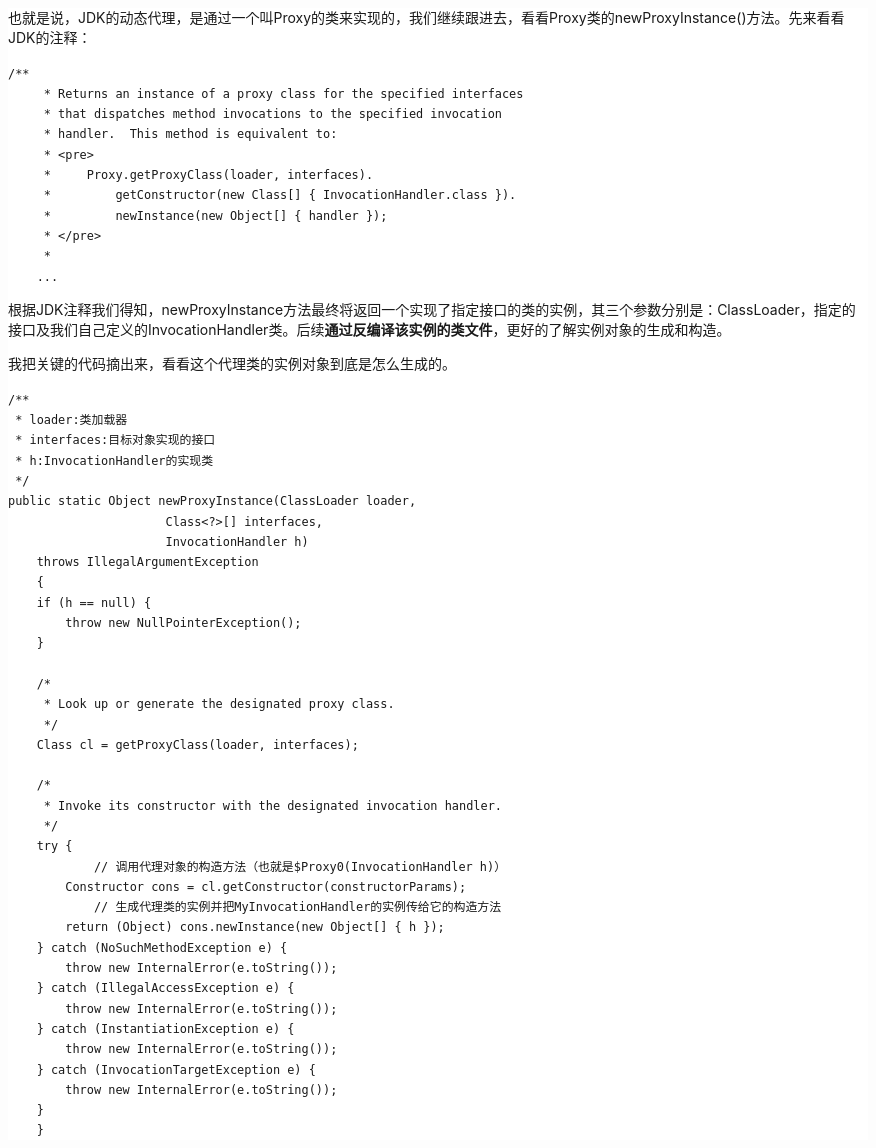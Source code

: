 也就是说，JDK的动态代理，是通过一个叫Proxy的类来实现的，我们继续跟进去，看看Proxy类的newProxyInstance()方法。先来看看JDK的注释：

```
/**
     * Returns an instance of a proxy class for the specified interfaces
     * that dispatches method invocations to the specified invocation
     * handler.  This method is equivalent to:
     * <pre>
     *     Proxy.getProxyClass(loader, interfaces).
     *         getConstructor(new Class[] { InvocationHandler.class }).
     *         newInstance(new Object[] { handler });
     * </pre>
     *
    ...
```

根据JDK注释我们得知，newProxyInstance方法最终将返回一个实现了指定接口的类的实例，其三个参数分别是：ClassLoader，指定的接口及我们自己定义的InvocationHandler类。后续**通过反编译该实例的类文件**，更好的了解实例对象的生成和构造。

我把关键的代码摘出来，看看这个代理类的实例对象到底是怎么生成的。

```
/** 
 * loader:类加载器 
 * interfaces:目标对象实现的接口 
 * h:InvocationHandler的实现类 
 */  
public static Object newProxyInstance(ClassLoader loader,  
                      Class<?>[] interfaces,  
                      InvocationHandler h)  
    throws IllegalArgumentException  
    {  
    if (h == null) {  
        throw new NullPointerException();  
    }  
  
    /* 
     * Look up or generate the designated proxy class. 
     */  
    Class cl = getProxyClass(loader, interfaces);  
  
    /* 
     * Invoke its constructor with the designated invocation handler. 
     */  
    try {  
            // 调用代理对象的构造方法（也就是$Proxy0(InvocationHandler h)）  
        Constructor cons = cl.getConstructor(constructorParams);  
            // 生成代理类的实例并把MyInvocationHandler的实例传给它的构造方法  
        return (Object) cons.newInstance(new Object[] { h });  
    } catch (NoSuchMethodException e) {  
        throw new InternalError(e.toString());  
    } catch (IllegalAccessException e) {  
        throw new InternalError(e.toString());  
    } catch (InstantiationException e) {  
        throw new InternalError(e.toString());  
    } catch (InvocationTargetException e) {  
        throw new InternalError(e.toString());  
    }  
    }  
```

